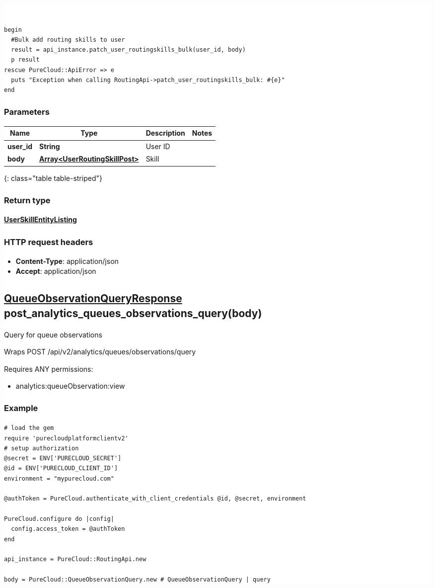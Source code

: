 ```{"language":"ruby"}


begin
  #Bulk add routing skills to user
  result = api_instance.patch_user_routingskills_bulk(user_id, body)
  p result
rescue PureCloud::ApiError => e
  puts "Exception when calling RoutingApi->patch_user_routingskills_bulk: #{e}"
end
```

### Parameters

Name | Type | Description  | Notes
------------- | ------------- | ------------- | -------------
 **user_id** | **String**| User ID |  |
 **body** | [**Array&lt;UserRoutingSkillPost&gt;**](UserRoutingSkillPost.html)| Skill |  |
{: class="table table-striped"}


### Return type

[**UserSkillEntityListing**](UserSkillEntityListing.html)

### HTTP request headers

 - **Content-Type**: application/json
 - **Accept**: application/json



<a name="post_analytics_queues_observations_query"></a>

## [**QueueObservationQueryResponse**](QueueObservationQueryResponse.html) post_analytics_queues_observations_query(body)



Query for queue observations



Wraps POST /api/v2/analytics/queues/observations/query 

Requires ANY permissions: 

* analytics:queueObservation:view


### Example
```{"language":"ruby"}
# load the gem
require 'purecloudplatformclientv2'
# setup authorization
@secret = ENV['PURECLOUD_SECRET']
@id = ENV['PURECLOUD_CLIENT_ID']
environment = "mypurecloud.com"

@authToken = PureCloud.authenticate_with_client_credentials @id, @secret, environment

PureCloud.configure do |config|
  config.access_token = @authToken
end

api_instance = PureCloud::RoutingApi.new

body = PureCloud::QueueObservationQuery.new # QueueObservationQuery | query

```